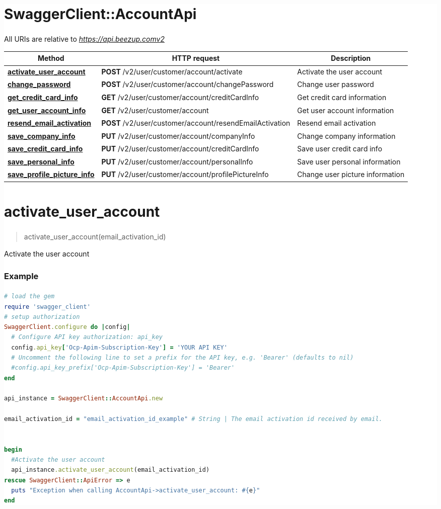 # SwaggerClient::AccountApi

All URIs are relative to *https://api.beezup.comv2*

Method | HTTP request | Description
------------- | ------------- | -------------
[**activate_user_account**](AccountApi.md#activate_user_account) | **POST** /v2/user/customer/account/activate | Activate the user account
[**change_password**](AccountApi.md#change_password) | **POST** /v2/user/customer/account/changePassword | Change user password
[**get_credit_card_info**](AccountApi.md#get_credit_card_info) | **GET** /v2/user/customer/account/creditCardInfo | Get credit card information
[**get_user_account_info**](AccountApi.md#get_user_account_info) | **GET** /v2/user/customer/account | Get user account information
[**resend_email_activation**](AccountApi.md#resend_email_activation) | **POST** /v2/user/customer/account/resendEmailActivation | Resend email activation
[**save_company_info**](AccountApi.md#save_company_info) | **PUT** /v2/user/customer/account/companyInfo | Change company information
[**save_credit_card_info**](AccountApi.md#save_credit_card_info) | **PUT** /v2/user/customer/account/creditCardInfo | Save user credit card info
[**save_personal_info**](AccountApi.md#save_personal_info) | **PUT** /v2/user/customer/account/personalInfo | Save user personal information
[**save_profile_picture_info**](AccountApi.md#save_profile_picture_info) | **PUT** /v2/user/customer/account/profilePictureInfo | Change user picture information


# **activate_user_account**
> activate_user_account(email_activation_id)

Activate the user account

### Example
```ruby
# load the gem
require 'swagger_client'
# setup authorization
SwaggerClient.configure do |config|
  # Configure API key authorization: api_key
  config.api_key['Ocp-Apim-Subscription-Key'] = 'YOUR API KEY'
  # Uncomment the following line to set a prefix for the API key, e.g. 'Bearer' (defaults to nil)
  #config.api_key_prefix['Ocp-Apim-Subscription-Key'] = 'Bearer'
end

api_instance = SwaggerClient::AccountApi.new

email_activation_id = "email_activation_id_example" # String | The email activation id received by email.


begin
  #Activate the user account
  api_instance.activate_user_account(email_activation_id)
rescue SwaggerClient::ApiError => e
  puts "Exception when calling AccountApi->activate_user_account: #{e}"
end
```
